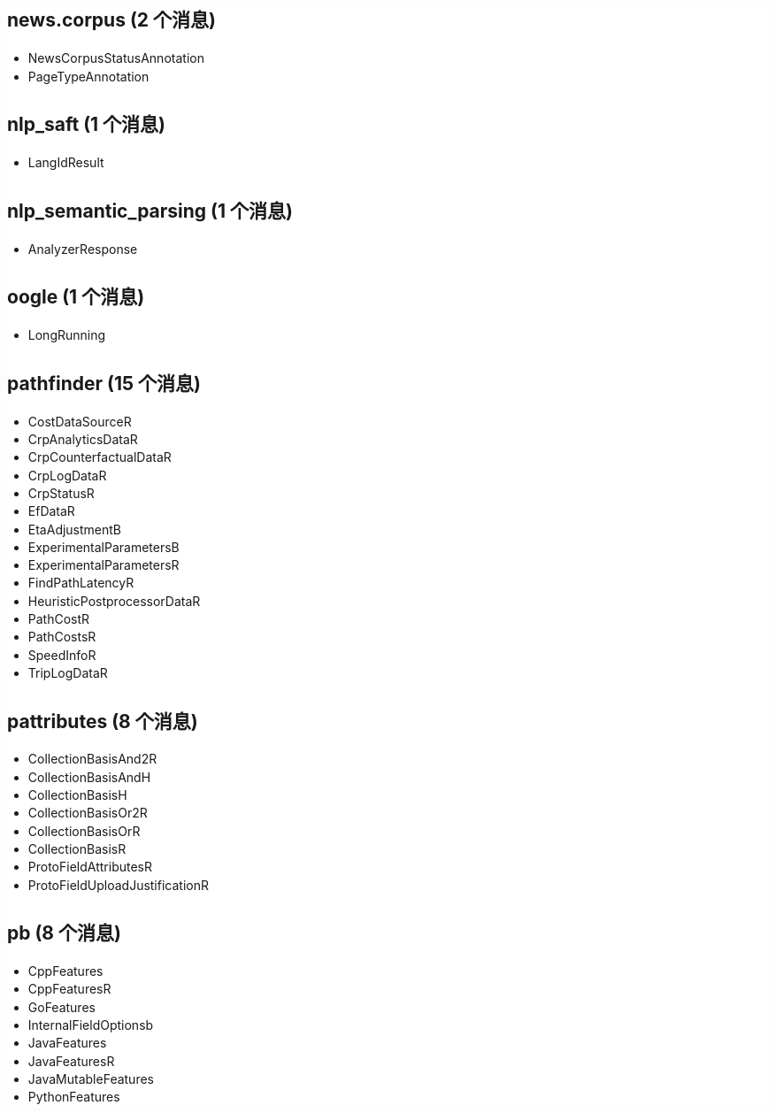 ## news.corpus (2 个消息)
- NewsCorpusStatusAnnotation
- PageTypeAnnotation

## nlp_saft (1 个消息)
- LangIdResult

## nlp_semantic_parsing (1 个消息)
- AnalyzerResponse

## oogle (1 个消息)
- LongRunning

## pathfinder (15 个消息)
- CostDataSourceR
- CrpAnalyticsDataR
- CrpCounterfactualDataR
- CrpLogDataR
- CrpStatusR
- EfDataR
- EtaAdjustmentB
- ExperimentalParametersB
- ExperimentalParametersR
- FindPathLatencyR
- HeuristicPostprocessorDataR
- PathCostR
- PathCostsR
- SpeedInfoR
- TripLogDataR

## pattributes (8 个消息)
- CollectionBasisAnd2R
- CollectionBasisAndH
- CollectionBasisH
- CollectionBasisOr2R
- CollectionBasisOrR
- CollectionBasisR
- ProtoFieldAttributesR
- ProtoFieldUploadJustificationR

## pb (8 个消息)
- CppFeatures
- CppFeaturesR
- GoFeatures
- InternalFieldOptionsb
- JavaFeatures
- JavaFeaturesR
- JavaMutableFeatures
- PythonFeatures
